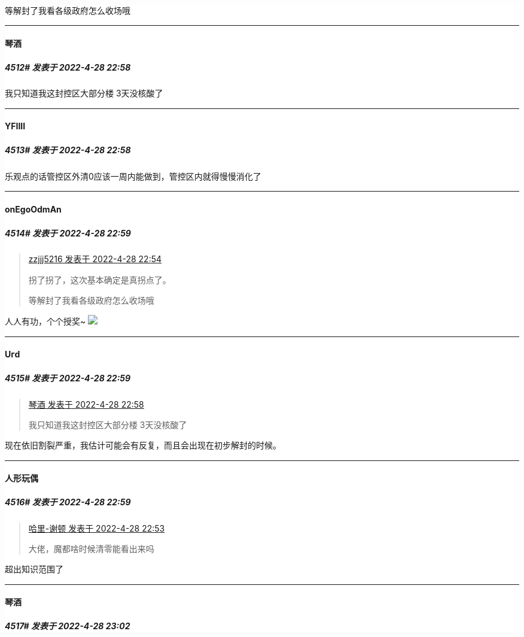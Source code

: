 等解封了我看各级政府怎么收场哦

*****

####  琴酒  
##### 4512#       发表于 2022-4-28 22:58

我只知道我这封控区大部分楼 3天没核酸了

*****

####  YFIIII  
##### 4513#       发表于 2022-4-28 22:58

乐观点的话管控区外清0应该一周内能做到，管控区内就得慢慢消化了

*****

####  onEgoOdmAn  
##### 4514#       发表于 2022-4-28 22:59

<blockquote><a href="httphttps://bbs.saraba1st.com/2b/forum.php?mod=redirect&amp;goto=findpost&amp;pid=55624989&amp;ptid=2065950" target="_blank">zzjjj5216 发表于 2022-4-28 22:54</a>

拐了拐了，这次基本确定是真拐点了。

等解封了我看各级政府怎么收场哦</blockquote>
人人有功，个个授奖~
<img src="https://static.saraba1st.com/image/smiley/face2017/046.png" referrerpolicy="no-referrer">

*****

####  Uгd  
##### 4515#       发表于 2022-4-28 22:59

<blockquote><a href="httphttps://bbs.saraba1st.com/2b/forum.php?mod=redirect&amp;goto=findpost&amp;pid=55625046&amp;ptid=2065950" target="_blank">琴酒 发表于 2022-4-28 22:58</a>

我只知道我这封控区大部分楼 3天没核酸了</blockquote>
现在依旧割裂严重，我估计可能会有反复，而且会出现在初步解封的时候。

*****

####  人形玩偶  
##### 4516#       发表于 2022-4-28 22:59

<blockquote><a href="httphttps://bbs.saraba1st.com/2b/forum.php?mod=redirect&amp;goto=findpost&amp;pid=55624975&amp;ptid=2065950" target="_blank">哈里-谢顿 发表于 2022-4-28 22:53</a>

大佬，魔都啥时候清零能看出来吗</blockquote>
超出知识范围了

*****

####  琴酒  
##### 4517#       发表于 2022-4-28 23:02
